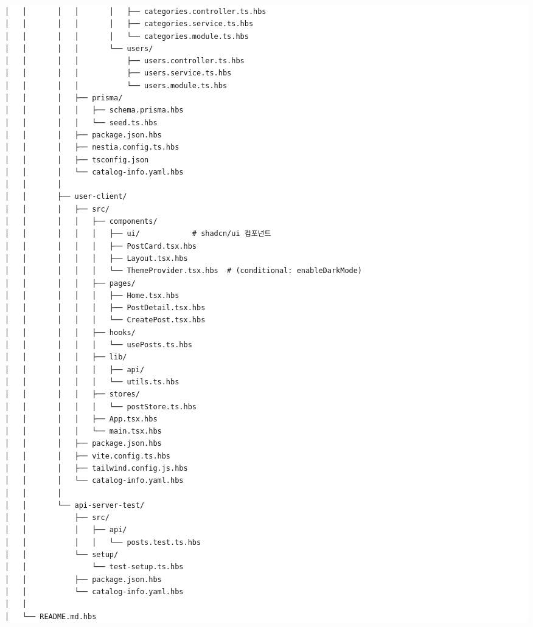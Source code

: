 ```
│   │       │   │       │   ├── categories.controller.ts.hbs
│   │       │   │       │   ├── categories.service.ts.hbs
│   │       │   │       │   └── categories.module.ts.hbs
│   │       │   │       └── users/
│   │       │   │           ├── users.controller.ts.hbs
│   │       │   │           ├── users.service.ts.hbs
│   │       │   │           └── users.module.ts.hbs
│   │       │   ├── prisma/
│   │       │   │   ├── schema.prisma.hbs
│   │       │   │   └── seed.ts.hbs
│   │       │   ├── package.json.hbs
│   │       │   ├── nestia.config.ts.hbs
│   │       │   ├── tsconfig.json
│   │       │   └── catalog-info.yaml.hbs
│   │       │
│   │       ├── user-client/
│   │       │   ├── src/
│   │       │   │   ├── components/
│   │       │   │   │   ├── ui/            # shadcn/ui 컴포넌트
│   │       │   │   │   ├── PostCard.tsx.hbs
│   │       │   │   │   ├── Layout.tsx.hbs
│   │       │   │   │   └── ThemeProvider.tsx.hbs  # (conditional: enableDarkMode)
│   │       │   │   ├── pages/
│   │       │   │   │   ├── Home.tsx.hbs
│   │       │   │   │   ├── PostDetail.tsx.hbs
│   │       │   │   │   └── CreatePost.tsx.hbs
│   │       │   │   ├── hooks/
│   │       │   │   │   └── usePosts.ts.hbs
│   │       │   │   ├── lib/
│   │       │   │   │   ├── api/
│   │       │   │   │   └── utils.ts.hbs
│   │       │   │   ├── stores/
│   │       │   │   │   └── postStore.ts.hbs
│   │       │   │   ├── App.tsx.hbs
│   │       │   │   └── main.tsx.hbs
│   │       │   ├── package.json.hbs
│   │       │   ├── vite.config.ts.hbs
│   │       │   ├── tailwind.config.js.hbs
│   │       │   └── catalog-info.yaml.hbs
│   │       │
│   │       └── api-server-test/
│   │           ├── src/
│   │           │   ├── api/
│   │           │   │   └── posts.test.ts.hbs
│   │           └── setup/
│   │               └── test-setup.ts.hbs
│   │           ├── package.json.hbs
│   │           └── catalog-info.yaml.hbs
│   │
│   └── README.md.hbs
```
